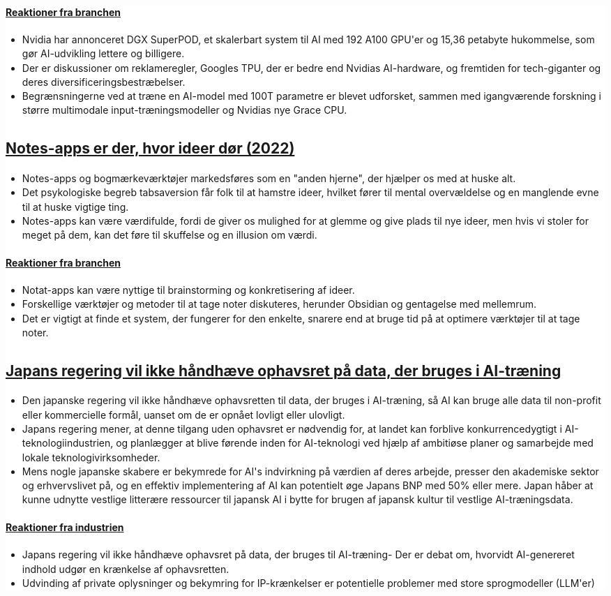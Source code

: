 #### [Reaktioner fra branchen](http://news.ycombinator.com/item?id=36133226)

- Nvidia har annonceret DGX SuperPOD, et skalerbart system til AI med 192 A100 GPU'er og 15,36 petabyte hukommelse, som gør AI-udvikling lettere og billigere.
- Der er diskussioner om reklameregler, Googles TPU, der er bedre end Nvidias AI-hardware, og fremtiden for tech-giganter og deres diversificeringsbestræbelser.
- Begrænsningerne ved at træne en AI-model med 100T parametre er blevet udforsket, sammen med igangværende forskning i større multimodale input-træningsmodeller og Nvidias nye Grace CPU.

## [Notes-apps er der, hvor ideer dør (2022)](https://www.reproof.app/blog/notes-apps-help-us-forget)

- Notes-apps og bogmærkeværktøjer markedsføres som en "anden hjerne", der hjælper os med at huske alt.
- Det psykologiske begreb tabsaversion får folk til at hamstre ideer, hvilket fører til mental overvældelse og en manglende evne til at huske vigtige ting.
- Notes-apps kan være værdifulde, fordi de giver os mulighed for at glemme og give plads til nye ideer, men hvis vi stoler for meget på dem, kan det føre til skuffelse og en illusion om værdi.

#### [Reaktioner fra branchen](http://news.ycombinator.com/item?id=36136179)

- Notat-apps kan være nyttige til brainstorming og konkretisering af ideer.
- Forskellige værktøjer og metoder til at tage noter diskuteres, herunder Obsidian og gentagelse med mellemrum.
- Det er vigtigt at finde et system, der fungerer for den enkelte, snarere end at bruge tid på at optimere værktøjer til at tage noter.

## [Japans regering vil ikke håndhæve ophavsret på data, der bruges i AI-træning](https://technomancers.ai/japan-goes-all-in-copyright-doesnt-apply-to-ai-training/)

- Den japanske regering vil ikke håndhæve ophavsretten til data, der bruges i AI-træning, så AI kan bruge alle data til non-profit eller kommercielle formål, uanset om de er opnået lovligt eller ulovligt.
- Japans regering mener, at denne tilgang uden ophavsret er nødvendig for, at landet kan forblive konkurrencedygtigt i AI-teknologiindustrien, og planlægger at blive førende inden for AI-teknologi ved hjælp af ambitiøse planer og samarbejde med lokale teknologivirksomheder.
- Mens nogle japanske skabere er bekymrede for AI's indvirkning på værdien af deres arbejde, presser den akademiske sektor og erhvervslivet på, og en effektiv implementering af AI kan potentielt øge Japans BNP med 50% eller mere. Japan håber at kunne udnytte vestlige litterære ressourcer til japansk AI i bytte for brugen af japansk kultur til vestlige AI-træningsdata.

#### [Reaktioner fra industrien](http://news.ycombinator.com/item?id=36144241)

- Japans regering vil ikke håndhæve ophavsret på data, der bruges til AI-træning- Der er debat om, hvorvidt AI-genereret indhold udgør en krænkelse af ophavsretten.
- Udvinding af private oplysninger og bekymring for IP-krænkelser er potentielle problemer med store sprogmodeller (LLM'er)
